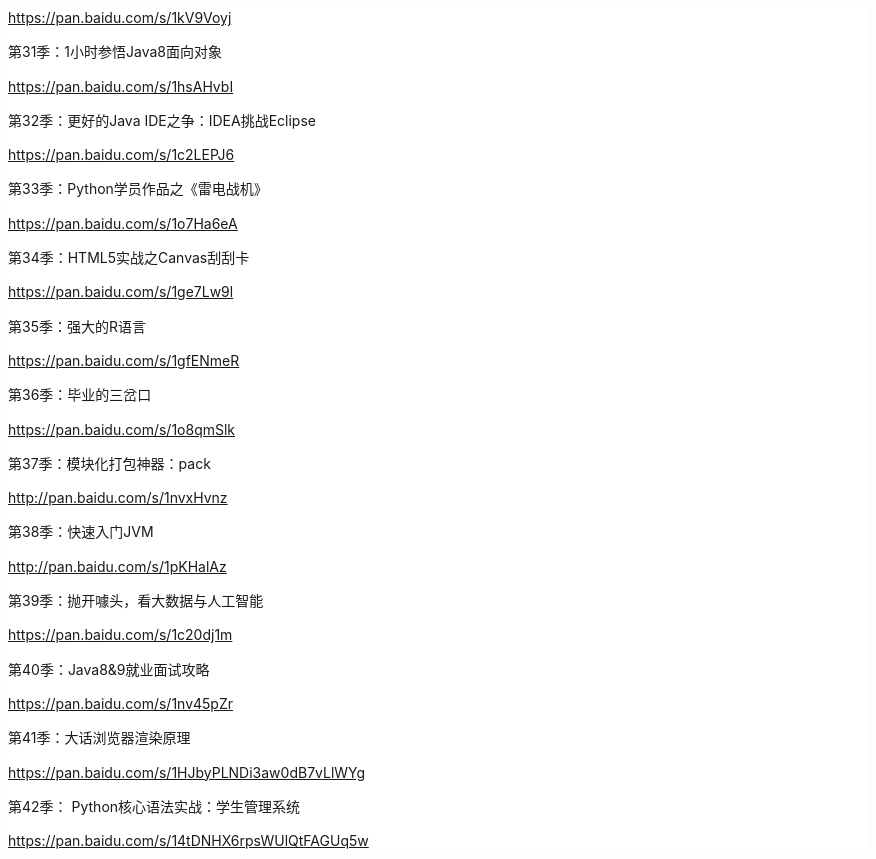   <https://pan.baidu.com/s/1kV9Voyj>

 

第31季：1小时参悟Java8面向对象 

  <https://pan.baidu.com/s/1hsAHvbI>

 

第32季：更好的Java IDE之争：IDEA挑战Eclipse 

  <https://pan.baidu.com/s/1c2LEPJ6>

 

第33季：Python学员作品之《雷电战机》 

  <https://pan.baidu.com/s/1o7Ha6eA>

 

第34季：HTML5实战之Canvas刮刮卡 

  <https://pan.baidu.com/s/1ge7Lw9l>

 

第35季：强大的R语言 

  <https://pan.baidu.com/s/1gfENmeR>

 

第36季：毕业的三岔口

<https://pan.baidu.com/s/1o8qmSlk>

 

第37季：模块化打包神器：pack

   <http://pan.baidu.com/s/1nvxHvnz>

 

第38季：快速入门JVM

   <http://pan.baidu.com/s/1pKHalAz>

 

第39季：抛开噱头，看大数据与人工智能

   <https://pan.baidu.com/s/1c20dj1m>

 

第40季：Java8&9就业面试攻略

   <https://pan.baidu.com/s/1nv45pZr>

 

第41季：大话浏览器渲染原理

<https://pan.baidu.com/s/1HJbyPLNDi3aw0dB7vLlWYg>

 

第42季：   Python核心语法实战：学生管理系统

  <https://pan.baidu.com/s/14tDNHX6rpsWUlQtFAGUq5w>
